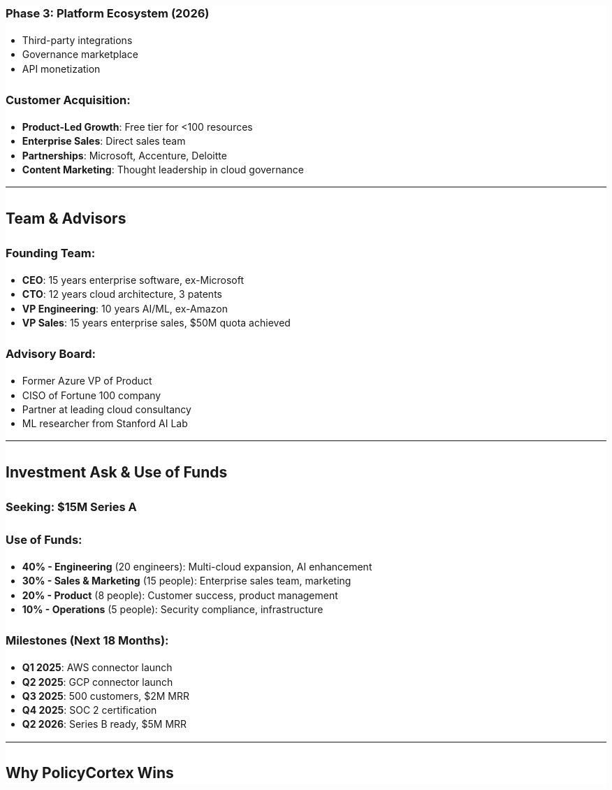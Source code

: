 ### Phase 3: Platform Ecosystem (2026)
- Third-party integrations
- Governance marketplace
- API monetization

### Customer Acquisition:
- **Product-Led Growth**: Free tier for <100 resources
- **Enterprise Sales**: Direct sales team
- **Partnerships**: Microsoft, Accenture, Deloitte
- **Content Marketing**: Thought leadership in cloud governance

---

## Team & Advisors

### Founding Team:
- **CEO**: 15 years enterprise software, ex-Microsoft
- **CTO**: 12 years cloud architecture, 3 patents
- **VP Engineering**: 10 years AI/ML, ex-Amazon
- **VP Sales**: 15 years enterprise sales, $50M quota achieved

### Advisory Board:
- Former Azure VP of Product
- CISO of Fortune 100 company
- Partner at leading cloud consultancy
- ML researcher from Stanford AI Lab

---

## Investment Ask & Use of Funds

### Seeking: $15M Series A

### Use of Funds:
- **40% - Engineering** (20 engineers): Multi-cloud expansion, AI enhancement
- **30% - Sales & Marketing** (15 people): Enterprise sales team, marketing
- **20% - Product** (8 people): Customer success, product management
- **10% - Operations** (5 people): Security compliance, infrastructure

### Milestones (Next 18 Months):
- **Q1 2025**: AWS connector launch
- **Q2 2025**: GCP connector launch  
- **Q3 2025**: 500 customers, $2M MRR
- **Q4 2025**: SOC 2 certification
- **Q2 2026**: Series B ready, $5M MRR

---

## Why PolicyCortex Wins

